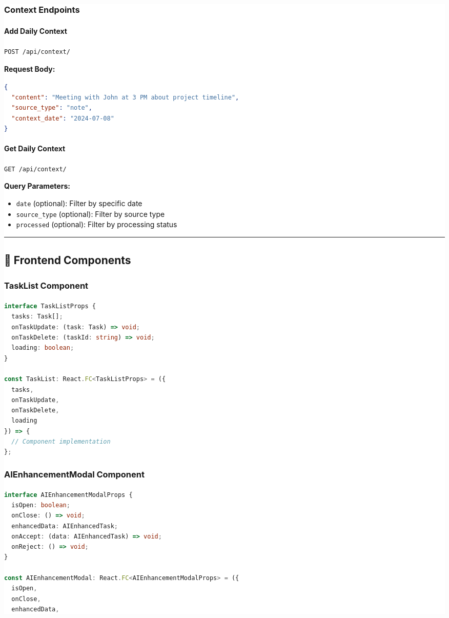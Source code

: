 ```json
```

### Context Endpoints

#### Add Daily Context
```http
POST /api/context/
```

**Request Body:**
```json
{
  "content": "Meeting with John at 3 PM about project timeline",
  "source_type": "note",
  "context_date": "2024-07-08"
}
```

#### Get Daily Context
```http
GET /api/context/
```

**Query Parameters:**
- `date` (optional): Filter by specific date
- `source_type` (optional): Filter by source type
- `processed` (optional): Filter by processing status

---

## 🎨 Frontend Components

### TaskList Component
```typescript
interface TaskListProps {
  tasks: Task[];
  onTaskUpdate: (task: Task) => void;
  onTaskDelete: (taskId: string) => void;
  loading: boolean;
}

const TaskList: React.FC<TaskListProps> = ({
  tasks,
  onTaskUpdate,
  onTaskDelete,
  loading
}) => {
  // Component implementation
};
```

### AIEnhancementModal Component
```typescript
interface AIEnhancementModalProps {
  isOpen: boolean;
  onClose: () => void;
  enhancedData: AIEnhancedTask;
  onAccept: (data: AIEnhancedTask) => void;
  onReject: () => void;
}

const AIEnhancementModal: React.FC<AIEnhancementModalProps> = ({
  isOpen,
  onClose,
  enhancedData,
```